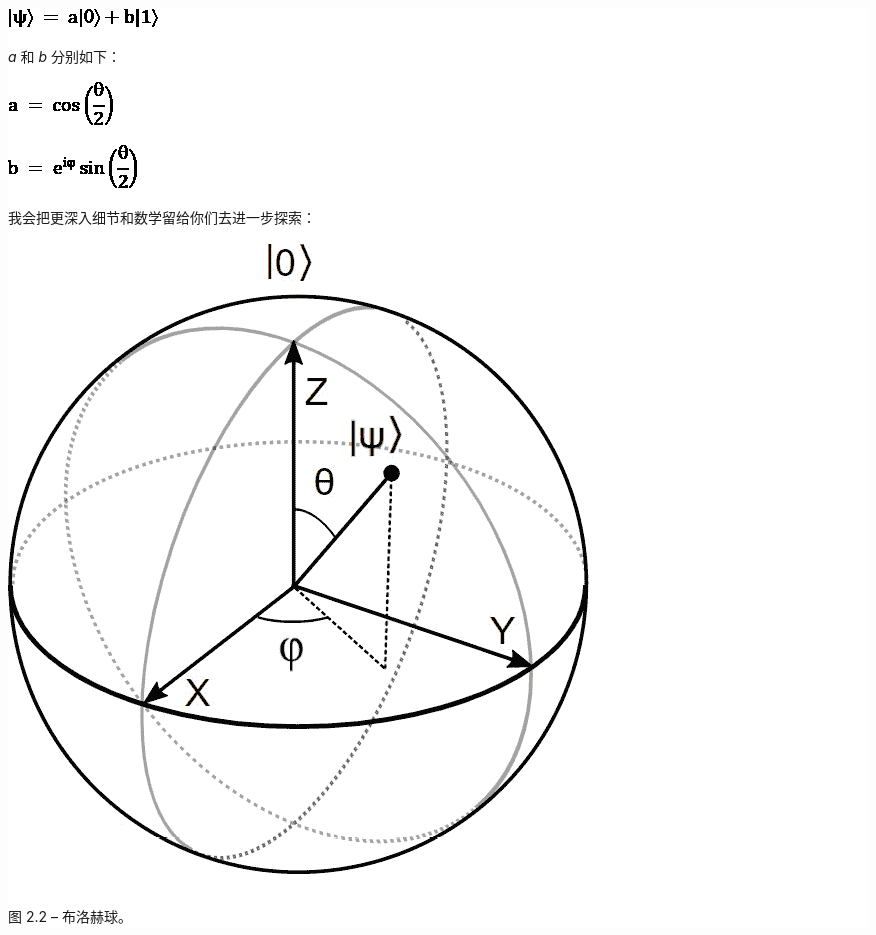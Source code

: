 ![](img/Formula_02_044.png)

*a* 和 *b* 分别如下：

![](img/Formula_02_045.png)

![](img/Formula_02_046.png)

我会把更深入细节和数学留给你们去进一步探索：

![图 2.2 – 布洛赫球](img/Figure_2.2_B14436.jpg)

图 2.2 – 布洛赫球。
